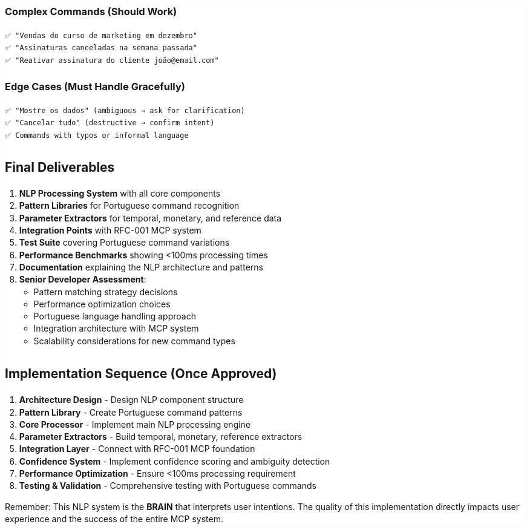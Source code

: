 ### Complex Commands (Should Work)
```
✅ "Vendas do curso de marketing em dezembro"
✅ "Assinaturas canceladas na semana passada"
✅ "Reativar assinatura do cliente joão@email.com"
```

### Edge Cases (Must Handle Gracefully)
```
✅ "Mostre os dados" (ambiguous → ask for clarification)
✅ "Cancelar tudo" (destructive → confirm intent)
✅ Commands with typos or informal language
```

## Final Deliverables
1. **NLP Processing System** with all core components
2. **Pattern Libraries** for Portuguese command recognition
3. **Parameter Extractors** for temporal, monetary, and reference data
4. **Integration Points** with RFC-001 MCP system
5. **Test Suite** covering Portuguese command variations
6. **Performance Benchmarks** showing <100ms processing times
7. **Documentation** explaining the NLP architecture and patterns
8. **Senior Developer Assessment**:
   - Pattern matching strategy decisions
   - Performance optimization choices
   - Portuguese language handling approach
   - Integration architecture with MCP system
   - Scalability considerations for new command types

## Implementation Sequence (Once Approved)
1. **Architecture Design** - Design NLP component structure
2. **Pattern Library** - Create Portuguese command patterns
3. **Core Processor** - Implement main NLP processing engine
4. **Parameter Extractors** - Build temporal, monetary, reference extractors
5. **Integration Layer** - Connect with RFC-001 MCP foundation
6. **Confidence System** - Implement confidence scoring and ambiguity detection
7. **Performance Optimization** - Ensure <100ms processing requirement
8. **Testing & Validation** - Comprehensive testing with Portuguese commands

Remember: This NLP system is the **BRAIN** that interprets user intentions. The quality of this implementation directly impacts user experience and the success of the entire MCP system.